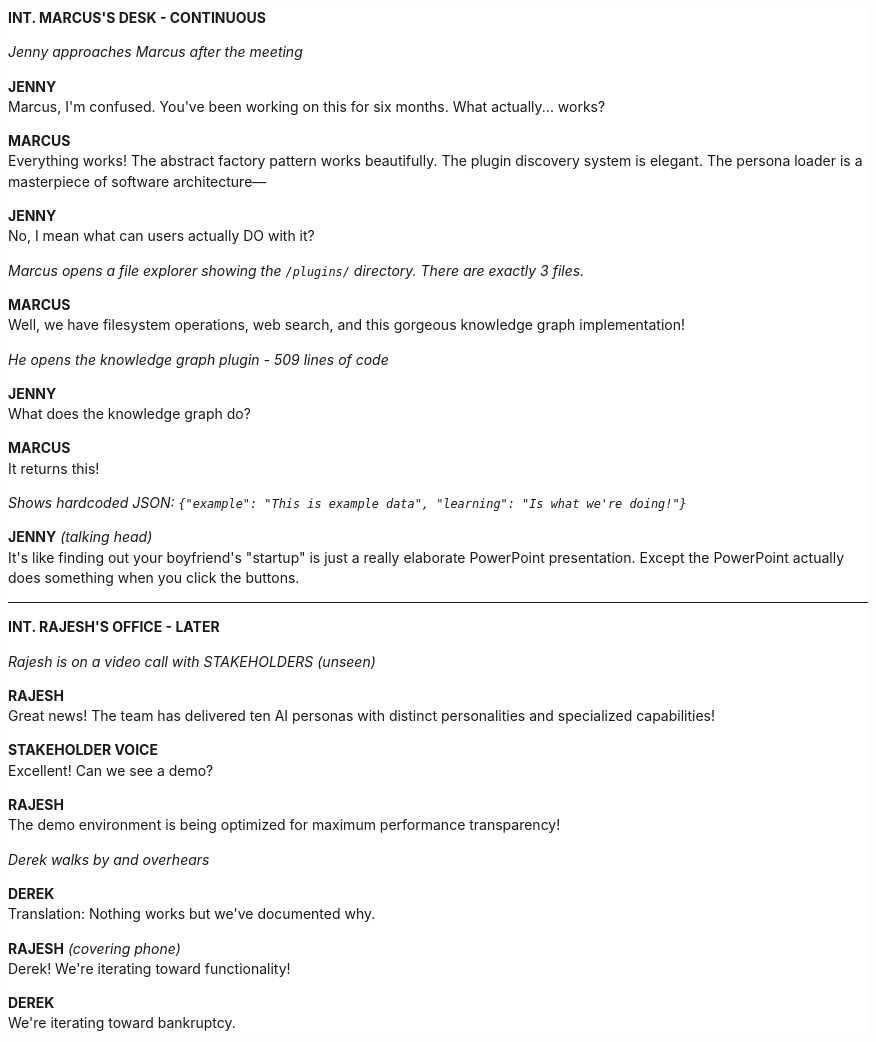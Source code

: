 
**INT. MARCUS'S DESK - CONTINUOUS**

*Jenny approaches Marcus after the meeting*

**JENNY**  
Marcus, I'm confused. You've been working on this for six months. What actually... works?

**MARCUS**  
Everything works! The abstract factory pattern works beautifully. The plugin discovery system is elegant. The persona loader is a masterpiece of software architecture—

**JENNY**  
No, I mean what can users actually DO with it?

*Marcus opens a file explorer showing the `/plugins/` directory. There are exactly 3 files.*

**MARCUS**  
Well, we have filesystem operations, web search, and this gorgeous knowledge graph implementation!

*He opens the knowledge graph plugin - 509 lines of code*

**JENNY**  
What does the knowledge graph do?

**MARCUS**  
It returns this!

*Shows hardcoded JSON: `{"example": "This is example data", "learning": "Is what we're doing!"}`*

**JENNY** *(talking head)*  
It's like finding out your boyfriend's "startup" is just a really elaborate PowerPoint presentation. Except the PowerPoint actually does something when you click the buttons.

---

**INT. RAJESH'S OFFICE - LATER**

*Rajesh is on a video call with STAKEHOLDERS (unseen)*

**RAJESH**  
Great news! The team has delivered ten AI personas with distinct personalities and specialized capabilities!

**STAKEHOLDER VOICE**  
Excellent! Can we see a demo?

**RAJESH**  
The demo environment is being optimized for maximum performance transparency!

*Derek walks by and overhears*

**DEREK**  
Translation: Nothing works but we've documented why.

**RAJESH** *(covering phone)*  
Derek! We're iterating toward functionality!

**DEREK**  
We're iterating toward bankruptcy.
